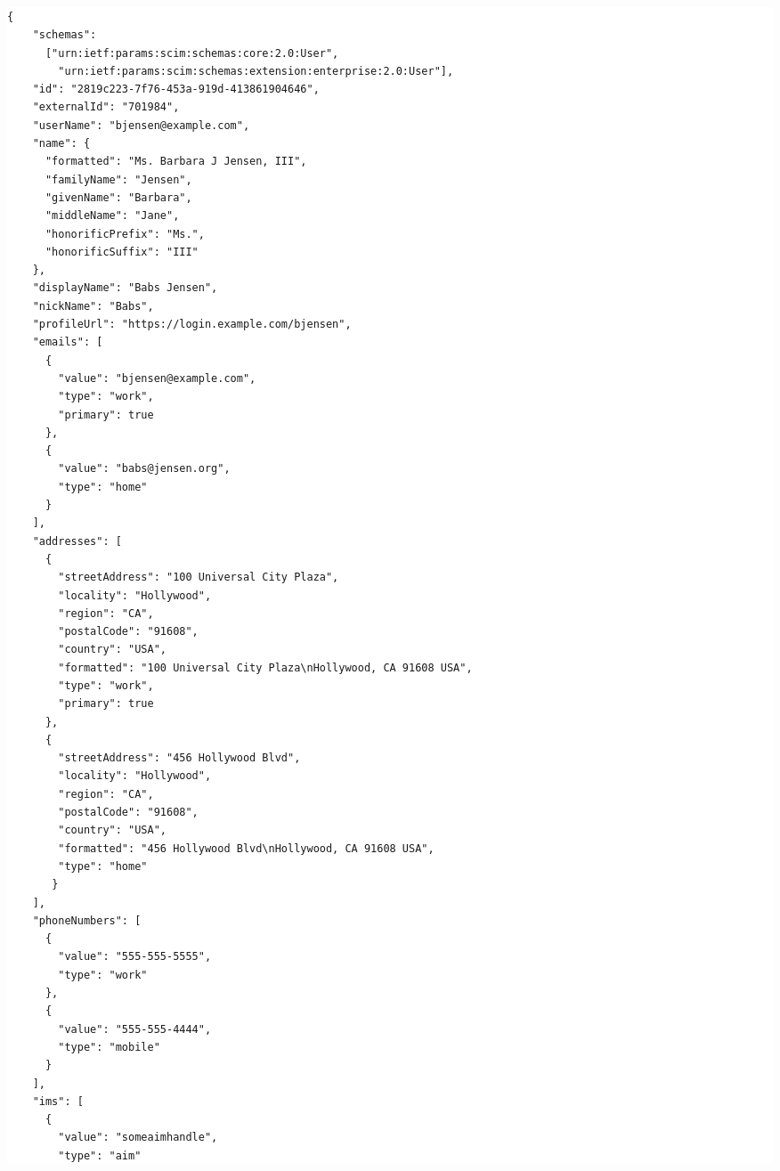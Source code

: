     {
        "schemas":
          ["urn:ietf:params:scim:schemas:core:2.0:User",
            "urn:ietf:params:scim:schemas:extension:enterprise:2.0:User"],
        "id": "2819c223-7f76-453a-919d-413861904646",
        "externalId": "701984",
        "userName": "bjensen@example.com",
        "name": {
          "formatted": "Ms. Barbara J Jensen, III",
          "familyName": "Jensen",
          "givenName": "Barbara",
          "middleName": "Jane",
          "honorificPrefix": "Ms.",
          "honorificSuffix": "III"
        },
        "displayName": "Babs Jensen",
        "nickName": "Babs",
        "profileUrl": "https://login.example.com/bjensen",
        "emails": [
          {
            "value": "bjensen@example.com",
            "type": "work",
            "primary": true
          },
          {
            "value": "babs@jensen.org",
            "type": "home"
          }
        ],
        "addresses": [
          {
            "streetAddress": "100 Universal City Plaza",
            "locality": "Hollywood",
            "region": "CA",
            "postalCode": "91608",
            "country": "USA",
            "formatted": "100 Universal City Plaza\nHollywood, CA 91608 USA",
            "type": "work",
            "primary": true
          },
          {
            "streetAddress": "456 Hollywood Blvd",
            "locality": "Hollywood",
            "region": "CA",
            "postalCode": "91608",
            "country": "USA",
            "formatted": "456 Hollywood Blvd\nHollywood, CA 91608 USA",
            "type": "home"
           }
        ],
        "phoneNumbers": [
          {
            "value": "555-555-5555",
            "type": "work"
          },
          {
            "value": "555-555-4444",
            "type": "mobile"
          }
        ],
        "ims": [
          {
            "value": "someaimhandle",
            "type": "aim"